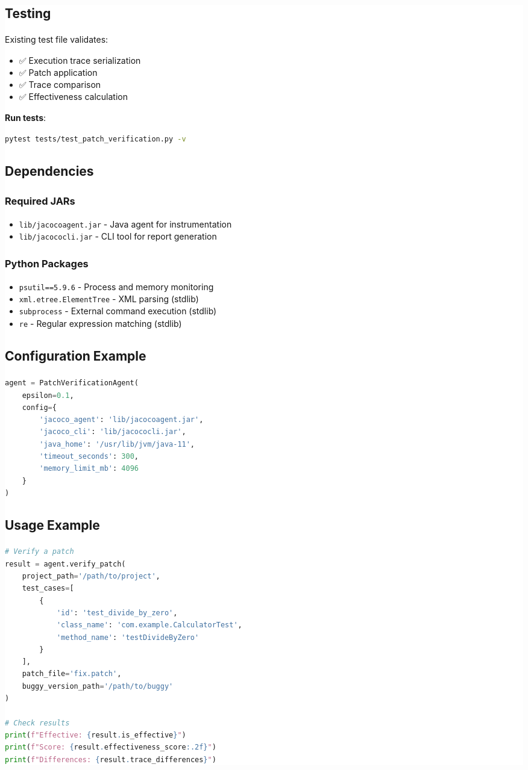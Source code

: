 ## Testing

Existing test file validates:
- ✅ Execution trace serialization
- ✅ Patch application
- ✅ Trace comparison
- ✅ Effectiveness calculation

**Run tests**:
```bash
pytest tests/test_patch_verification.py -v
```

## Dependencies

### Required JARs
- `lib/jacocoagent.jar` - Java agent for instrumentation
- `lib/jacococli.jar` - CLI tool for report generation

### Python Packages
- `psutil==5.9.6` - Process and memory monitoring
- `xml.etree.ElementTree` - XML parsing (stdlib)
- `subprocess` - External command execution (stdlib)
- `re` - Regular expression matching (stdlib)

## Configuration Example

```python
agent = PatchVerificationAgent(
    epsilon=0.1,
    config={
        'jacoco_agent': 'lib/jacocoagent.jar',
        'jacoco_cli': 'lib/jacococli.jar',
        'java_home': '/usr/lib/jvm/java-11',
        'timeout_seconds': 300,
        'memory_limit_mb': 4096
    }
)
```

## Usage Example

```python
# Verify a patch
result = agent.verify_patch(
    project_path='/path/to/project',
    test_cases=[
        {
            'id': 'test_divide_by_zero',
            'class_name': 'com.example.CalculatorTest',
            'method_name': 'testDivideByZero'
        }
    ],
    patch_file='fix.patch',
    buggy_version_path='/path/to/buggy'
)

# Check results
print(f"Effective: {result.is_effective}")
print(f"Score: {result.effectiveness_score:.2f}")
print(f"Differences: {result.trace_differences}")
```
